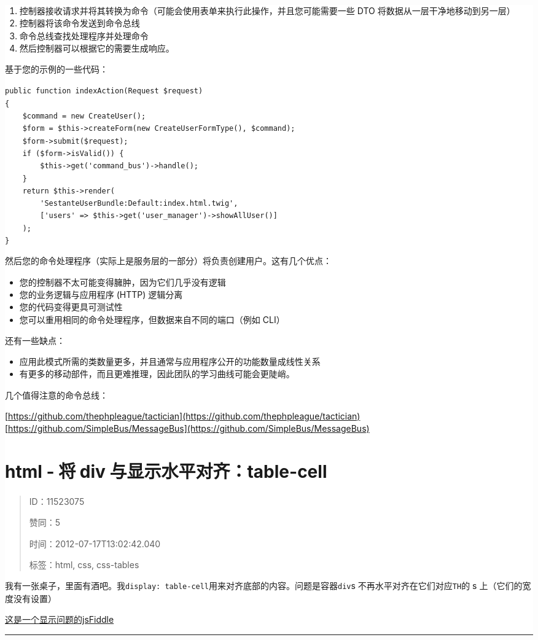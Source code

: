1.  控制器接收请求并将其转换为命令（可能会使用表单来执行此操作，并且您可能需要一些 DTO 将数据从一层干净地移动到另一层）
2.  控制器将该命令发送到命令总线
3.  命令总线查找处理程序并处理命令
4.  然后控制器可以根据它的需要生成响应。

基于您的示例的一些代码：

```
public function indexAction(Request $request)
{
    $command = new CreateUser();
    $form = $this->createForm(new CreateUserFormType(), $command);
    $form->submit($request);
    if ($form->isValid()) {
        $this->get('command_bus')->handle();
    }
    return $this->render(
        'SestanteUserBundle:Default:index.html.twig', 
        ['users' => $this->get('user_manager')->showAllUser()]
    );
} 
```

然后您的命令处理程序（实际上是服务层的一部分）将负责创建用户。这有几个优点：

*   您的控制器不太可能变得臃肿，因为它们几乎没有逻辑
*   您的业​​务逻辑与应用程序 (HTTP) 逻辑分离
*   您的代码变得更具可测试性
*   您可以重用相同的命令处理程序，但数据来自不同的端口（例如 CLI）

还有一些缺点：

*   应用此模式所需的类数量更多，并且通常与应用程序公开的功能数量成线性关系
*   有更多的移动部件，而且更难推理，因此团队的学习曲线可能会更陡峭。

几个值得注意的命令总线：

[https://github.com/thephpleague/tactician](https://github.com/thephpleague/tactician) [https://github.com/SimpleBus/MessageBus](https://github.com/SimpleBus/MessageBus)

# html - 将 div 与显示水平对齐：table-cell

> ID：11523075
> 
> 赞同：5
> 
> 时间：2012-07-17T13:02:42.040
> 
> 标签：html, css, css-tables

我有一张桌子，里面有酒吧。我`display: table-cell`用来对齐底部的内容。问题是容器`div`s 不再水平对齐在它们对应`TH`的 s 上（它们的宽度没有设置）

[这是一个显示问题的jsFiddle](http://jsfiddle.net/gTWQ3/10/)

* * *
